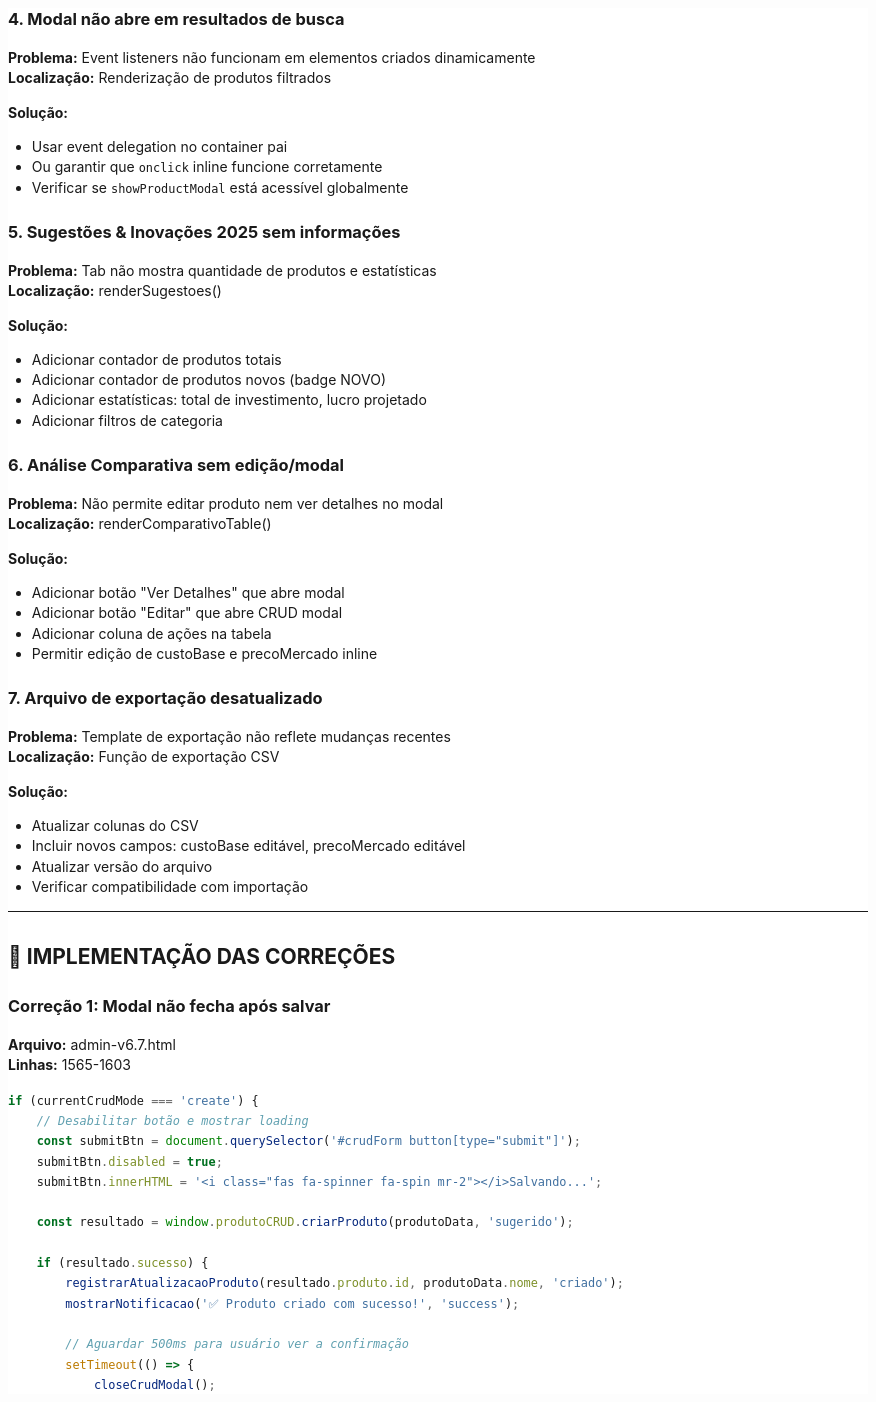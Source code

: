 ### 4. Modal não abre em resultados de busca
**Problema:** Event listeners não funcionam em elementos criados dinamicamente  
**Localização:** Renderização de produtos filtrados  

**Solução:**
- Usar event delegation no container pai
- Ou garantir que `onclick` inline funcione corretamente
- Verificar se `showProductModal` está acessível globalmente

### 5. Sugestões & Inovações 2025 sem informações
**Problema:** Tab não mostra quantidade de produtos e estatísticas  
**Localização:** renderSugestoes()  

**Solução:**
- Adicionar contador de produtos totais
- Adicionar contador de produtos novos (badge NOVO)
- Adicionar estatísticas: total de investimento, lucro projetado
- Adicionar filtros de categoria

### 6. Análise Comparativa sem edição/modal
**Problema:** Não permite editar produto nem ver detalhes no modal  
**Localização:** renderComparativoTable()  

**Solução:**
- Adicionar botão "Ver Detalhes" que abre modal
- Adicionar botão "Editar" que abre CRUD modal
- Adicionar coluna de ações na tabela
- Permitir edição de custoBase e precoMercado inline

### 7. Arquivo de exportação desatualizado
**Problema:** Template de exportação não reflete mudanças recentes  
**Localização:** Função de exportação CSV  

**Solução:**
- Atualizar colunas do CSV
- Incluir novos campos: custoBase editável, precoMercado editável
- Atualizar versão do arquivo
- Verificar compatibilidade com importação

---

## 🔧 IMPLEMENTAÇÃO DAS CORREÇÕES

### Correção 1: Modal não fecha após salvar

**Arquivo:** admin-v6.7.html  
**Linhas:** 1565-1603

```javascript
if (currentCrudMode === 'create') {
    // Desabilitar botão e mostrar loading
    const submitBtn = document.querySelector('#crudForm button[type="submit"]');
    submitBtn.disabled = true;
    submitBtn.innerHTML = '<i class="fas fa-spinner fa-spin mr-2"></i>Salvando...';
    
    const resultado = window.produtoCRUD.criarProduto(produtoData, 'sugerido');
    
    if (resultado.sucesso) {
        registrarAtualizacaoProduto(resultado.produto.id, produtoData.nome, 'criado');
        mostrarNotificacao('✅ Produto criado com sucesso!', 'success');
        
        // Aguardar 500ms para usuário ver a confirmação
        setTimeout(() => {
            closeCrudModal();
```